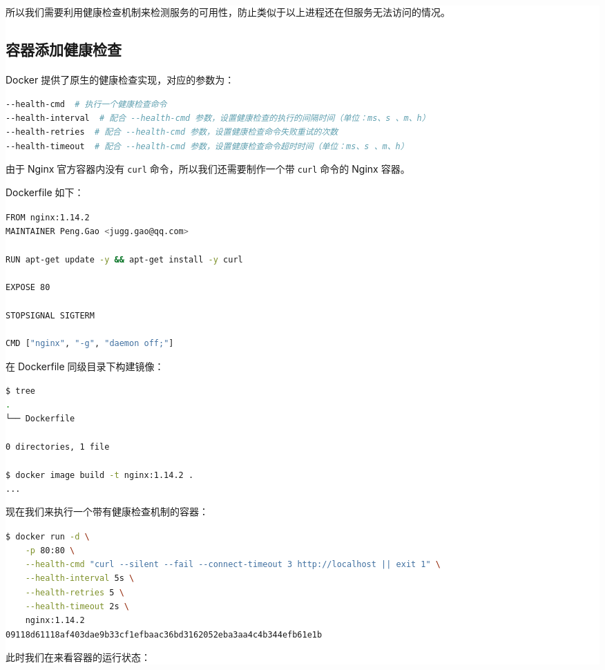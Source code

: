 所以我们需要利用健康检查机制来检测服务的可用性，防止类似于以上进程还在但服务无法访问的情况。

## 容器添加健康检查

Docker 提供了原生的健康检查实现，对应的参数为：

```bash
--health-cmd  # 执行一个健康检查命令
--health-interval  # 配合 --health-cmd 参数，设置健康检查的执行的间隔时间（单位：ms、s 、m、h）
--health-retries  # 配合 --health-cmd 参数，设置健康检查命令失败重试的次数
--health-timeout  # 配合 --health-cmd 参数，设置健康检查命令超时时间（单位：ms、s 、m、h）
```

由于 Nginx 官方容器内没有 `curl` 命令，所以我们还需要制作一个带 `curl` 命令的 Nginx 容器。

Dockerfile 如下：

```bash
FROM nginx:1.14.2
MAINTAINER Peng.Gao <jugg.gao@qq.com>

RUN apt-get update -y && apt-get install -y curl

EXPOSE 80

STOPSIGNAL SIGTERM

CMD ["nginx", "-g", "daemon off;"]
```

在 Dockerfile 同级目录下构建镜像：

```bash
$ tree
.
└── Dockerfile

0 directories, 1 file

$ docker image build -t nginx:1.14.2 .
...
```

现在我们来执行一个带有健康检查机制的容器：

```bash
$ docker run -d \
    -p 80:80 \
    --health-cmd "curl --silent --fail --connect-timeout 3 http://localhost || exit 1" \
    --health-interval 5s \
    --health-retries 5 \
    --health-timeout 2s \
    nginx:1.14.2
09118d61118af403dae9b33cf1efbaac36bd3162052eba3aa4c4b344efb61e1b
```

此时我们在来看容器的运行状态：
